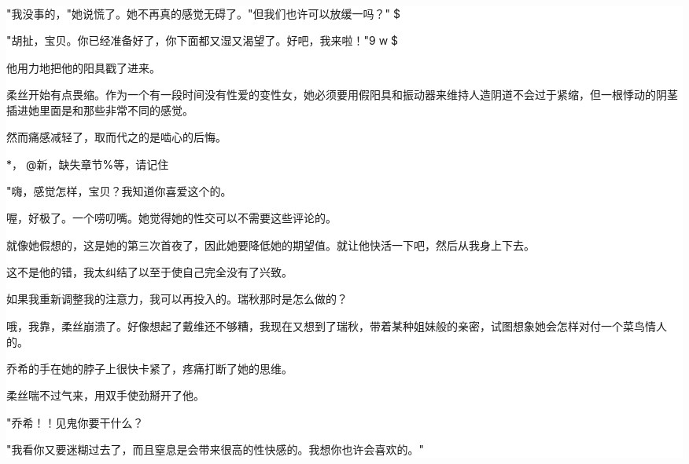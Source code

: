 



"我没事的，"她说慌了。她不再真的感觉无碍了。"但我们也许可以放缓一吗？" $





"胡扯，宝贝。你已经准备好了，你下面都又湿又渴望了。好吧，我来啦！"9 w $





他用力地把他的阳具戳了进来。





柔丝开始有点畏缩。作为一个有一段时间没有性爱的变性女，她必须要用假阳具和振动器来维持人造阴道不会过于紧缩，但一根悸动的阴茎插进她里面是和那些非常不同的感觉。 



然而痛感减轻了，取而代之的是啮心的后悔。



 *， @新，缺失章节%等，请记住



"嗨，感觉怎样，宝贝？我知道你喜爱这个的。





喔，好极了。一个唠叨嘴。她觉得她的性交可以不需要这些评论的。



就像她假想的，这是她的第三次首夜了，因此她要降低她的期望值。就让他快活一下吧，然后从我身上下去。





这不是他的错，我太纠结了以至于使自己完全没有了兴致。



如果我重新调整我的注意力，我可以再投入的。瑞秋那时是怎么做的？





哦，我靠，柔丝崩溃了。好像想起了戴维还不够糟，我现在又想到了瑞秋，带着某种姐妹般的亲密，试图想象她会怎样对付一个菜鸟情人的。



乔希的手在她的脖子上很快卡紧了，疼痛打断了她的思维。



柔丝喘不过气来，用双手使劲掰开了他。



"乔希！！见鬼你要干什么？



"我看你又要迷糊过去了，而且窒息是会带来很高的性快感的。我想你也许会喜欢的。"

